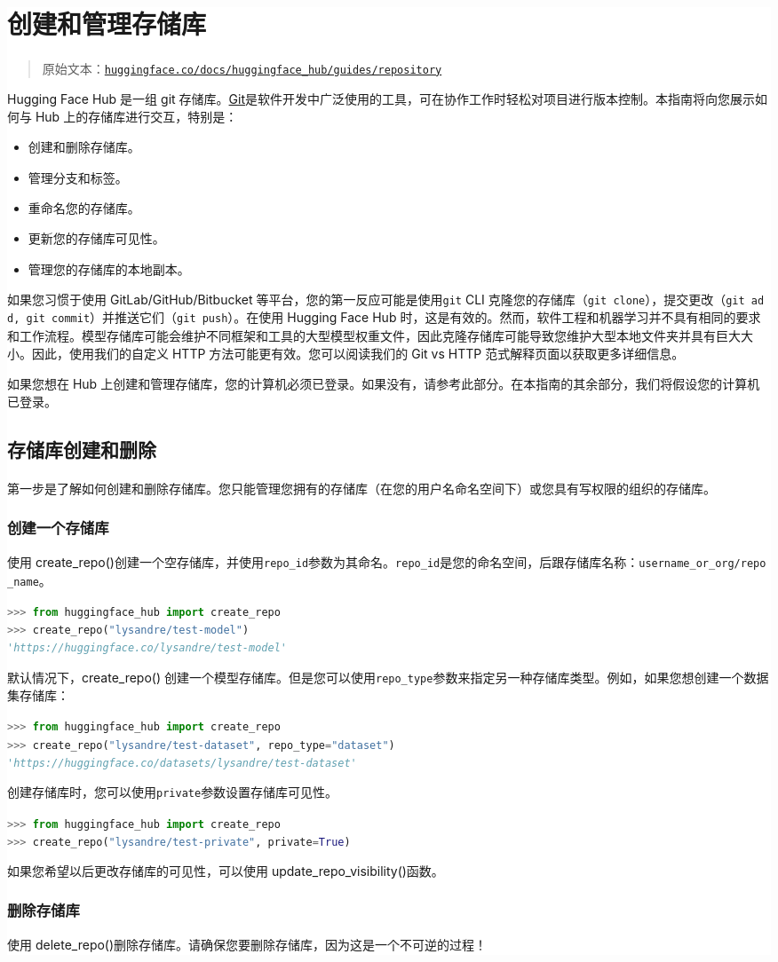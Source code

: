# 创建和管理存储库

> 原始文本：[`huggingface.co/docs/huggingface_hub/guides/repository`](https://huggingface.co/docs/huggingface_hub/guides/repository)

Hugging Face Hub 是一组 git 存储库。[Git](https://git-scm.com/)是软件开发中广泛使用的工具，可在协作工作时轻松对项目进行版本控制。本指南将向您展示如何与 Hub 上的存储库进行交互，特别是：

+   创建和删除存储库。

+   管理分支和标签。

+   重命名您的存储库。

+   更新您的存储库可见性。

+   管理您的存储库的本地副本。

如果您习惯于使用 GitLab/GitHub/Bitbucket 等平台，您的第一反应可能是使用`git` CLI 克隆您的存储库（`git clone`），提交更改（`git add, git commit`）并推送它们（`git push`）。在使用 Hugging Face Hub 时，这是有效的。然而，软件工程和机器学习并不具有相同的要求和工作流程。模型存储库可能会维护不同框架和工具的大型模型权重文件，因此克隆存储库可能导致您维护大型本地文件夹并具有巨大大小。因此，使用我们的自定义 HTTP 方法可能更有效。您可以阅读我们的 Git vs HTTP 范式解释页面以获取更多详细信息。

如果您想在 Hub 上创建和管理存储库，您的计算机必须已登录。如果没有，请参考此部分。在本指南的其余部分，我们将假设您的计算机已登录。

## 存储库创建和删除

第一步是了解如何创建和删除存储库。您只能管理您拥有的存储库（在您的用户名命名空间下）或您具有写权限的组织的存储库。

### 创建一个存储库

使用 create_repo()创建一个空存储库，并使用`repo_id`参数为其命名。`repo_id`是您的命名空间，后跟存储库名称：`username_or_org/repo_name`。

```py
>>> from huggingface_hub import create_repo
>>> create_repo("lysandre/test-model")
'https://huggingface.co/lysandre/test-model'
```

默认情况下，create_repo() 创建一个模型存储库。但是您可以使用`repo_type`参数来指定另一种存储库类型。例如，如果您想创建一个数据集存储库：

```py
>>> from huggingface_hub import create_repo
>>> create_repo("lysandre/test-dataset", repo_type="dataset")
'https://huggingface.co/datasets/lysandre/test-dataset'
```

创建存储库时，您可以使用`private`参数设置存储库可见性。

```py
>>> from huggingface_hub import create_repo
>>> create_repo("lysandre/test-private", private=True)
```

如果您希望以后更改存储库的可见性，可以使用 update_repo_visibility()函数。

### 删除存储库

使用 delete_repo()删除存储库。请确保您要删除存储库，因为这是一个不可逆的过程！
